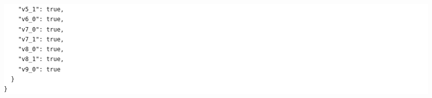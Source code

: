 ``` http
    "v5_1": true,
    "v6_0": true,
    "v7_0": true,
    "v7_1": true,
    "v8_0": true,
    "v8_1": true,
    "v9_0": true
  }
}
```






